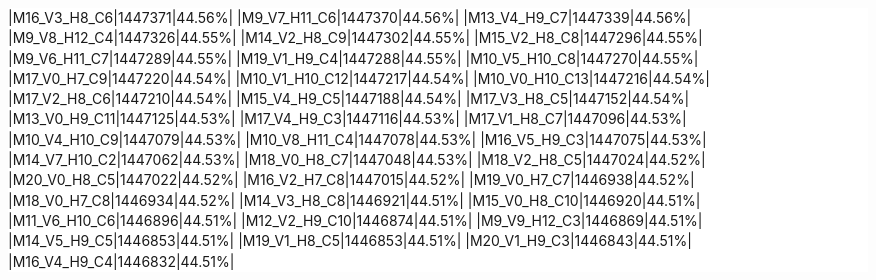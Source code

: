 |M16_V3_H8_C6|1447371|44.56%|
|M9_V7_H11_C6|1447370|44.56%|
|M13_V4_H9_C7|1447339|44.56%|
|M9_V8_H12_C4|1447326|44.55%|
|M14_V2_H8_C9|1447302|44.55%|
|M15_V2_H8_C8|1447296|44.55%|
|M9_V6_H11_C7|1447289|44.55%|
|M19_V1_H9_C4|1447288|44.55%|
|M10_V5_H10_C8|1447270|44.55%|
|M17_V0_H7_C9|1447220|44.54%|
|M10_V1_H10_C12|1447217|44.54%|
|M10_V0_H10_C13|1447216|44.54%|
|M17_V2_H8_C6|1447210|44.54%|
|M15_V4_H9_C5|1447188|44.54%|
|M17_V3_H8_C5|1447152|44.54%|
|M13_V0_H9_C11|1447125|44.53%|
|M17_V4_H9_C3|1447116|44.53%|
|M17_V1_H8_C7|1447096|44.53%|
|M10_V4_H10_C9|1447079|44.53%|
|M10_V8_H11_C4|1447078|44.53%|
|M16_V5_H9_C3|1447075|44.53%|
|M14_V7_H10_C2|1447062|44.53%|
|M18_V0_H8_C7|1447048|44.53%|
|M18_V2_H8_C5|1447024|44.52%|
|M20_V0_H8_C5|1447022|44.52%|
|M16_V2_H7_C8|1447015|44.52%|
|M19_V0_H7_C7|1446938|44.52%|
|M18_V0_H7_C8|1446934|44.52%|
|M14_V3_H8_C8|1446921|44.51%|
|M15_V0_H8_C10|1446920|44.51%|
|M11_V6_H10_C6|1446896|44.51%|
|M12_V2_H9_C10|1446874|44.51%|
|M9_V9_H12_C3|1446869|44.51%|
|M14_V5_H9_C5|1446853|44.51%|
|M19_V1_H8_C5|1446853|44.51%|
|M20_V1_H9_C3|1446843|44.51%|
|M16_V4_H9_C4|1446832|44.51%|
